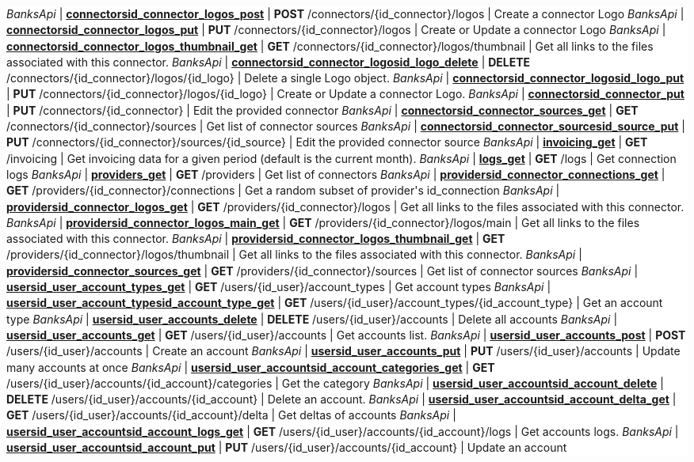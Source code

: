 *BanksApi* | [**connectorsid_connector_logos_post**](docs/BanksApi.md#connectorsid_connector_logos_post) | **POST** /connectors/{id_connector}/logos | Create a connector Logo
*BanksApi* | [**connectorsid_connector_logos_put**](docs/BanksApi.md#connectorsid_connector_logos_put) | **PUT** /connectors/{id_connector}/logos | Create or Update a connector Logo
*BanksApi* | [**connectorsid_connector_logos_thumbnail_get**](docs/BanksApi.md#connectorsid_connector_logos_thumbnail_get) | **GET** /connectors/{id_connector}/logos/thumbnail | Get all links to the files associated with this connector.
*BanksApi* | [**connectorsid_connector_logosid_logo_delete**](docs/BanksApi.md#connectorsid_connector_logosid_logo_delete) | **DELETE** /connectors/{id_connector}/logos/{id_logo} | Delete a single Logo object.
*BanksApi* | [**connectorsid_connector_logosid_logo_put**](docs/BanksApi.md#connectorsid_connector_logosid_logo_put) | **PUT** /connectors/{id_connector}/logos/{id_logo} | Create or Update a connector Logo.
*BanksApi* | [**connectorsid_connector_put**](docs/BanksApi.md#connectorsid_connector_put) | **PUT** /connectors/{id_connector} | Edit the provided connector
*BanksApi* | [**connectorsid_connector_sources_get**](docs/BanksApi.md#connectorsid_connector_sources_get) | **GET** /connectors/{id_connector}/sources | Get list of connector sources
*BanksApi* | [**connectorsid_connector_sourcesid_source_put**](docs/BanksApi.md#connectorsid_connector_sourcesid_source_put) | **PUT** /connectors/{id_connector}/sources/{id_source} | Edit the provided connector source
*BanksApi* | [**invoicing_get**](docs/BanksApi.md#invoicing_get) | **GET** /invoicing | Get invoicing data for a given period (default is the current month).
*BanksApi* | [**logs_get**](docs/BanksApi.md#logs_get) | **GET** /logs | Get connection logs
*BanksApi* | [**providers_get**](docs/BanksApi.md#providers_get) | **GET** /providers | Get list of connectors
*BanksApi* | [**providersid_connector_connections_get**](docs/BanksApi.md#providersid_connector_connections_get) | **GET** /providers/{id_connector}/connections | Get a random subset of provider&#39;s id_connection
*BanksApi* | [**providersid_connector_logos_get**](docs/BanksApi.md#providersid_connector_logos_get) | **GET** /providers/{id_connector}/logos | Get all links to the files associated with this connector.
*BanksApi* | [**providersid_connector_logos_main_get**](docs/BanksApi.md#providersid_connector_logos_main_get) | **GET** /providers/{id_connector}/logos/main | Get all links to the files associated with this connector.
*BanksApi* | [**providersid_connector_logos_thumbnail_get**](docs/BanksApi.md#providersid_connector_logos_thumbnail_get) | **GET** /providers/{id_connector}/logos/thumbnail | Get all links to the files associated with this connector.
*BanksApi* | [**providersid_connector_sources_get**](docs/BanksApi.md#providersid_connector_sources_get) | **GET** /providers/{id_connector}/sources | Get list of connector sources
*BanksApi* | [**usersid_user_account_types_get**](docs/BanksApi.md#usersid_user_account_types_get) | **GET** /users/{id_user}/account_types | Get account types
*BanksApi* | [**usersid_user_account_typesid_account_type_get**](docs/BanksApi.md#usersid_user_account_typesid_account_type_get) | **GET** /users/{id_user}/account_types/{id_account_type} | Get an account type
*BanksApi* | [**usersid_user_accounts_delete**](docs/BanksApi.md#usersid_user_accounts_delete) | **DELETE** /users/{id_user}/accounts | Delete all accounts
*BanksApi* | [**usersid_user_accounts_get**](docs/BanksApi.md#usersid_user_accounts_get) | **GET** /users/{id_user}/accounts | Get accounts list.
*BanksApi* | [**usersid_user_accounts_post**](docs/BanksApi.md#usersid_user_accounts_post) | **POST** /users/{id_user}/accounts | Create an account
*BanksApi* | [**usersid_user_accounts_put**](docs/BanksApi.md#usersid_user_accounts_put) | **PUT** /users/{id_user}/accounts | Update many accounts at once
*BanksApi* | [**usersid_user_accountsid_account_categories_get**](docs/BanksApi.md#usersid_user_accountsid_account_categories_get) | **GET** /users/{id_user}/accounts/{id_account}/categories | Get the category
*BanksApi* | [**usersid_user_accountsid_account_delete**](docs/BanksApi.md#usersid_user_accountsid_account_delete) | **DELETE** /users/{id_user}/accounts/{id_account} | Delete an account.
*BanksApi* | [**usersid_user_accountsid_account_delta_get**](docs/BanksApi.md#usersid_user_accountsid_account_delta_get) | **GET** /users/{id_user}/accounts/{id_account}/delta | Get deltas of accounts
*BanksApi* | [**usersid_user_accountsid_account_logs_get**](docs/BanksApi.md#usersid_user_accountsid_account_logs_get) | **GET** /users/{id_user}/accounts/{id_account}/logs | Get accounts logs.
*BanksApi* | [**usersid_user_accountsid_account_put**](docs/BanksApi.md#usersid_user_accountsid_account_put) | **PUT** /users/{id_user}/accounts/{id_account} | Update an account